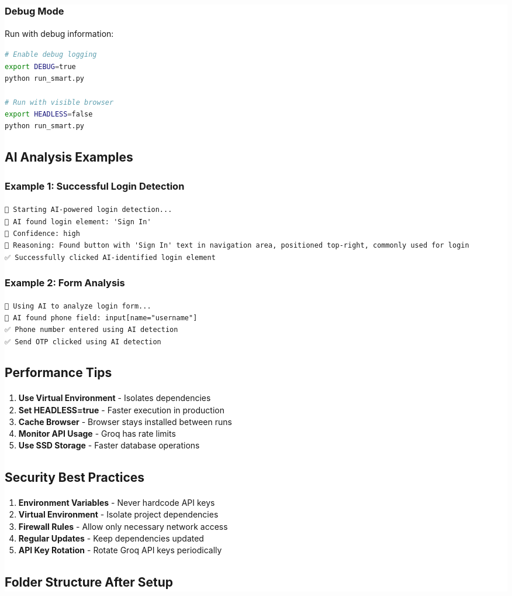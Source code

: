 ### Debug Mode

Run with debug information:
```bash
# Enable debug logging
export DEBUG=true
python run_smart.py

# Run with visible browser
export HEADLESS=false
python run_smart.py
```

## AI Analysis Examples

### Example 1: Successful Login Detection
```
🤖 Starting AI-powered login detection...
🎯 AI found login element: 'Sign In'
📍 Confidence: high
💭 Reasoning: Found button with 'Sign In' text in navigation area, positioned top-right, commonly used for login
✅ Successfully clicked AI-identified login element
```

### Example 2: Form Analysis
```
🤖 Using AI to analyze login form...
📱 AI found phone field: input[name="username"]
✅ Phone number entered using AI detection
✅ Send OTP clicked using AI detection
```

## Performance Tips

1. **Use Virtual Environment** - Isolates dependencies
2. **Set HEADLESS=true** - Faster execution in production
3. **Cache Browser** - Browser stays installed between runs
4. **Monitor API Usage** - Groq has rate limits
5. **Use SSD Storage** - Faster database operations

## Security Best Practices

1. **Environment Variables** - Never hardcode API keys
2. **Virtual Environment** - Isolate project dependencies
3. **Firewall Rules** - Allow only necessary network access
4. **Regular Updates** - Keep dependencies updated
5. **API Key Rotation** - Rotate Groq API keys periodically

## Folder Structure After Setup

